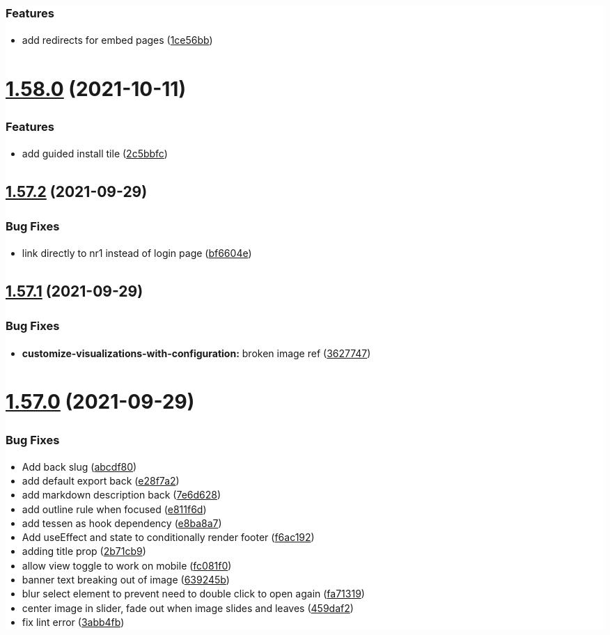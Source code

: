 
### Features

* add redirects for embed pages ([1ce56bb](https://github.com/newrelic/developer-website/commit/1ce56bbd468f7b9a249e999c2c8c65f87ea3d349))

# [1.58.0](https://github.com/newrelic/developer-website/compare/v1.57.2...v1.58.0) (2021-10-11)


### Features

* add guided install tile ([2c5bbfc](https://github.com/newrelic/developer-website/commit/2c5bbfc77b13654598445fd50d387b457d36328b))

## [1.57.2](https://github.com/newrelic/developer-website/compare/v1.57.1...v1.57.2) (2021-09-29)


### Bug Fixes

* link directly to nr1 instead of login page ([bf6604e](https://github.com/newrelic/developer-website/commit/bf6604e3d4c050a82f0b479470f6cc0c796babbb))

## [1.57.1](https://github.com/newrelic/developer-website/compare/v1.57.0...v1.57.1) (2021-09-29)


### Bug Fixes

* **customize-visualizations-with-configuration:** broken image ref ([3627747](https://github.com/newrelic/developer-website/commit/3627747f4e5684df2016ed966924726b67fc5849))

# [1.57.0](https://github.com/newrelic/developer-website/compare/v1.56.0...v1.57.0) (2021-09-29)


### Bug Fixes

* Add back slug ([abcdf80](https://github.com/newrelic/developer-website/commit/abcdf808c05eed2a12db0bddf882ccb14434174c))
* add default export back ([e28f7a2](https://github.com/newrelic/developer-website/commit/e28f7a26a702c9bb6c5615c4d7387fa22066a9db))
* add markdown description back ([7e6d628](https://github.com/newrelic/developer-website/commit/7e6d62882cbe5f0baac57bb0a5b05abce1cd76d5))
* add outline rule when focused ([e811f6d](https://github.com/newrelic/developer-website/commit/e811f6d61c8730e458922971893aa8abbd9d5743))
* add tessen as hook dependency ([e8ba8a7](https://github.com/newrelic/developer-website/commit/e8ba8a7972a372fa5967e5b1d68768c0677d0d59))
* Add useEffect and state to conditionally render footer ([f6ac192](https://github.com/newrelic/developer-website/commit/f6ac192640cd2b23a8563f87653606d1496531fa))
* adding title prop ([2b71cb9](https://github.com/newrelic/developer-website/commit/2b71cb9307eb6acf53c3fd1ee4a1943201d43e4f))
* allow view toggle to work on mobile ([fc081f0](https://github.com/newrelic/developer-website/commit/fc081f001b32ed7781613bf2e69d7134542d8178))
* banner text breaking out of image ([639245b](https://github.com/newrelic/developer-website/commit/639245b6aff64da4a0679b8554da98434fc6db58))
* blur select element to prevent need to double click to open again ([fa71319](https://github.com/newrelic/developer-website/commit/fa71319ef58a75abdcecb1c9125946ac3ad3000f))
* center image in slider, fade out when image slides and leaves ([459daf2](https://github.com/newrelic/developer-website/commit/459daf21f217ef5c6f9f5ba30a18d31f1f3126b5))
* fix lint error ([3abb4fb](https://github.com/newrelic/developer-website/commit/3abb4fb7d9c1f4aa2296a3be86468e431e285942))